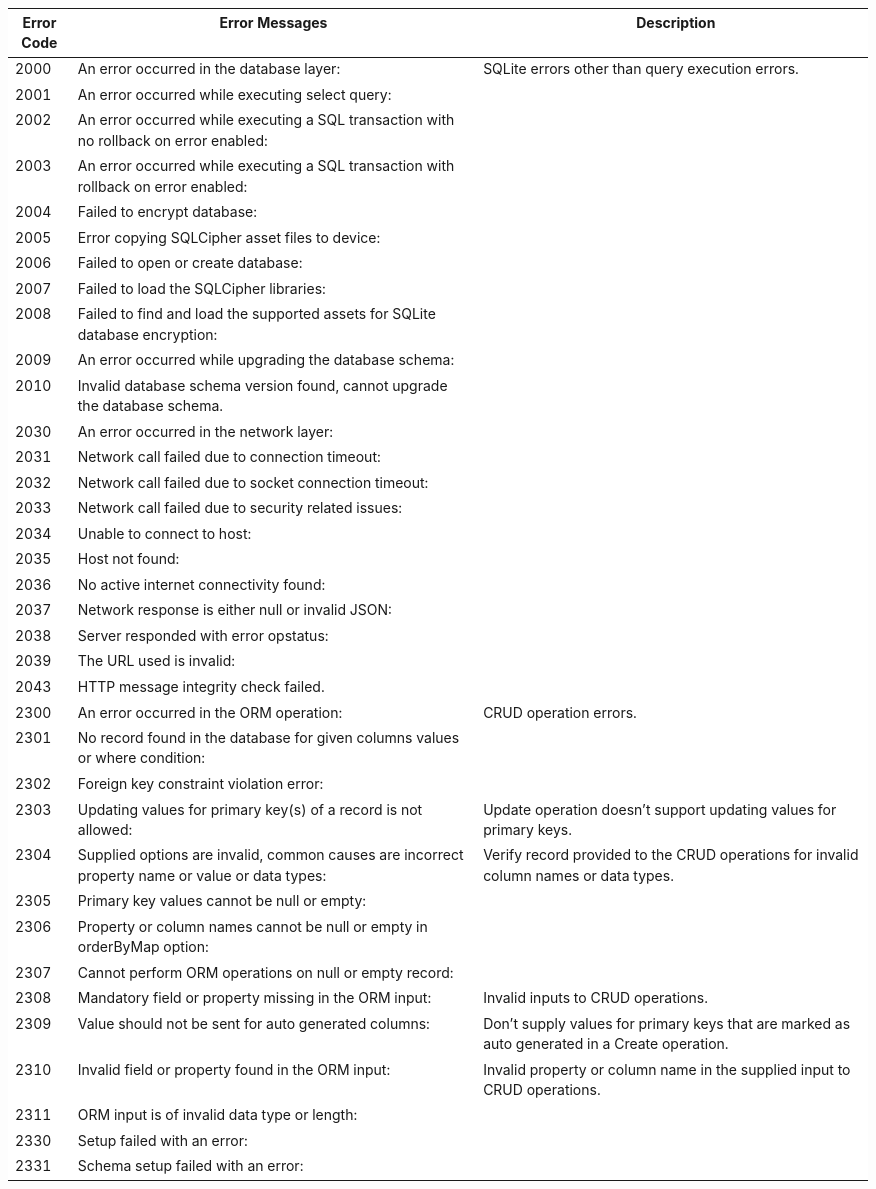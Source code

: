   
| Error Code | Error Messages |   Description |
| --- | --- | --- |
| 2000 | An error occurred in the database layer:<error details> | SQLite errors other than query execution errors. |
| 2001 | An error occurred while executing select query:<error details> |   |
| 2002 | An error occurred while executing a SQL transaction with no rollback on error enabled:<error details> |   |
| 2003 | An error occurred while executing a SQL transaction with rollback on error enabled:<error details> |   |
| 2004 | Failed to encrypt database:<error details> |   |
| 2005 | Error copying SQLCipher asset files to device:<error details> |   |
| 2006 | Failed to open or create database:<error details> |   |
| 2007 | Failed to load the SQLCipher libraries:<error details> |   |
| 2008 | Failed to find and load the supported assets for SQLite database encryption:<error details> |   |
| 2009 | An error occurred while upgrading the database schema: <error details> |   |
| 2010 | Invalid database schema version found, cannot upgrade the database schema. |   |
| 2030 | An error occurred in the network layer:<error details> |   |
| 2031 | Network call failed due to connection timeout:<error details> |   |
| 2032 | Network call failed due to socket connection timeout:<error details> |   |
| 2033 | Network call failed due to security related issues:<error details> |   |
| 2034 | Unable to connect to host:<error details> |   |
| 2035 | Host not found:<error details> |   |
| 2036 | No active internet connectivity found:<error details> |   |
| 2037 | Network response is either null or invalid JSON:<error details> |   |
| 2038 | Server responded with error opstatus:<error details> |   |
| 2039 | The URL used is invalid:<error details> |   |
| 2043 | HTTP message integrity check failed. |   |
| 2300 | An error occurred in the ORM operation:<error details> | CRUD operation errors. |
| 2301 | No record found in the database for given columns values or where condition:<error details> |   |
| 2302 | Foreign key constraint violation error:<error details> |   |
| 2303 | Updating values for primary key(s) of a record is not allowed:<error details> | Update operation doesn’t support updating values for primary keys. |
| 2304 | Supplied options are invalid, common causes are incorrect property name or value or data types:<error details> | Verify record provided to the CRUD operations for invalid column names or data types. |
| 2305 | Primary key values cannot be null or empty:<error details> |   |
| 2306 | Property or column names cannot be null or empty in orderByMap option:<error details> |   |
| 2307 | Cannot perform ORM operations on null or empty record:<error details> |   |
| 2308 | Mandatory field or property missing in the ORM input:<error details> | Invalid inputs to CRUD operations. |
| 2309 | Value should not be sent for auto generated columns:<error details> | Don’t supply values for primary keys that are marked as auto generated in a Create operation. |
| 2310 | Invalid field or property found in the ORM input:<error details> | Invalid property or column name in the supplied input to CRUD operations. |
| 2311 | ORM input is of invalid data type or length:<error details> |   |
| 2330 | Setup failed with an error:<error details> |   |
| 2331 | Schema setup failed with an error:<error details> |   |
